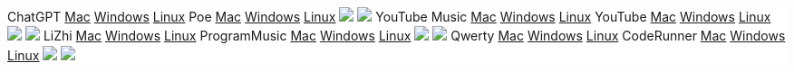   <tr>
    <td>ChatGPT <a href="https://github.com/tw93/Pake/releases/latest/download/ChatGPT.dmg">Mac</a> <a href="https://github.com/tw93/Pake/releases/latest/download/ChatGPT_x64.msi">Windows</a> <a href="https://github.com/tw93/Pake/releases/latest/download/ChatGPT_x86_64.deb">Linux</a>
    </td>
    <td>Poe <a href="https://github.com/tw93/Pake/releases/latest/download/Poe.dmg">Mac</a> <a href="https://github.com/tw93/Pake/releases/latest/download/Poe_x64.msi">Windows</a> <a href="https://github.com/tw93/Pake/releases/latest/download/Poe_x86_64.deb">Linux</a>
    </td>
  </tr>
  <tr>
    <td><img src=https://raw.githubusercontent.com/tw93/static/main/pake/ChatGPT.png width=600/></td>
    <td><img src=https://raw.githubusercontent.com/tw93/static/main/pake/Poe.png width=600/></td>
  </tr>
  <tr>
    <td>YouTube Music <a href="https://github.com/tw93/Pake/releases/latest/download/YouTubeMusic.dmg">Mac</a> <a href="https://github.com/tw93/Pake/releases/latest/download/YouTubeMusic_x64.msi">Windows</a> <a href="https://github.com/tw93/Pake/releases/latest/download/YouTubeMusic_x86_64.deb">Linux</a>
    </td>
    <td>YouTube <a href="https://github.com/tw93/Pake/releases/latest/download/YouTube.dmg">Mac</a> <a href="https://github.com/tw93/Pake/releases/latest/download/YouTube_x64.msi">Windows</a> <a href="https://github.com/tw93/Pake/releases/latest/download/YouTube_x86_64.deb">Linux</a>
    </td>
  </tr>
  <tr>
    <td><img src=https://raw.githubusercontent.com/tw93/static/main/pake/YouTubeMusic.png width=600 /></td>
    <td><img src=https://raw.githubusercontent.com/tw93/static/main/pake/YouTube.jpg width=600 /></td>
  </tr>
  <tr>
    <td>LiZhi <a href="https://github.com/tw93/Pake/releases/latest/download/LiZhi.dmg">Mac</a> <a href="https://github.com/tw93/Pake/releases/latest/download/LiZhi_x64.msi">Windows</a> <a href="https://github.com/tw93/Pake/releases/latest/download/LiZhi_x86_64.deb">Linux</a>
    </td>
    <td>ProgramMusic <a href="https://github.com/tw93/Pake/releases/latest/download/ProgramMusic.dmg">Mac</a> <a href="https://github.com/tw93/Pake/releases/latest/download/ProgramMusic_x64.msi">Windows</a> <a href="https://github.com/tw93/Pake/releases/latest/download/ProgramMusic_x86_64.deb">Linux</a>
    </td>
  </tr>
  <tr>
    <td><img src=https://raw.githubusercontent.com/tw93/static/main/pake/LiZhi.jpg width=600/></td>
    <td><img src=https://raw.githubusercontent.com/tw93/static/main/pake/ProgramMusic.jpg width=600/></td>
  </tr>
  <tr>
    <td>Qwerty <a href="https://github.com/tw93/Pake/releases/latest/download/Qwerty.dmg">Mac</a> <a href="https://github.com/tw93/Pake/releases/latest/download/Qwerty_x64.msi">Windows</a> <a href="https://github.com/tw93/Pake/releases/latest/download/Qwerty_x86_64.deb">Linux</a>
    </td>
    <td>CodeRunner <a href="https://github.com/tw93/Pake/releases/latest/download/CodeRunner.dmg">Mac</a> <a href="https://github.com/tw93/Pake/releases/latest/download/CodeRunner_x64.msi">Windows</a> <a href="https://github.com/tw93/Pake/releases/latest/download/CodeRunner_x86_64.deb">Linux</a>
    </td>
  </tr>
  <tr>
    <td><img src=https://raw.githubusercontent.com/tw93/static/main/pake/Qwerty.png width=600/></td>
    <td><img src=https://raw.githubusercontent.com/tw93/static/main/pake/CodeRunner.jpg width=600/></td>
  </tr>
  <tr>